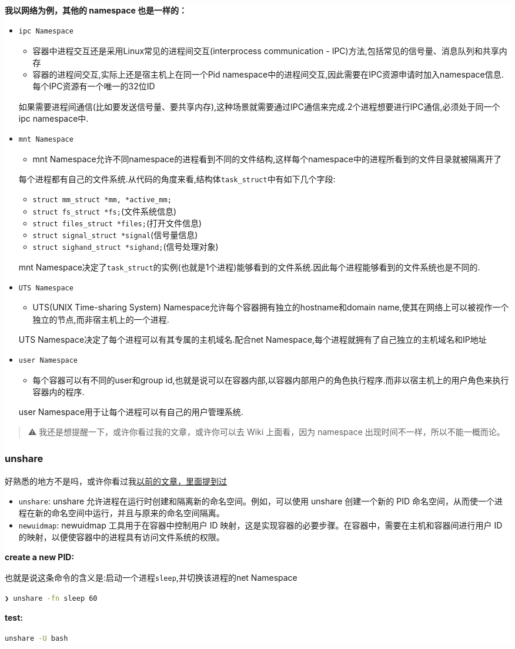 **我以网络为例，其他的 namespace 也是一样的：**

+ `ipc Namespace`

  + 容器中进程交互还是采用Linux常见的进程间交互(interprocess communication - IPC)方法,包括常见的信号量、消息队列和共享内存
  + 容器的进程间交互,实际上还是宿主机上在同一个Pid namespace中的进程间交互,因此需要在IPC资源申请时加入namespace信息.每个IPC资源有一个唯一的32位ID

  如果需要进程间通信(比如要发送信号量、要共享内存),这种场景就需要通过IPC通信来完成.2个进程想要进行IPC通信,必须处于同一个ipc namespace中.

+ `mnt Namespace`

  + mnt Namespace允许不同namespace的进程看到不同的文件结构,这样每个namespace中的进程所看到的文件目录就被隔离开了

  每个进程都有自己的文件系统.从代码的角度来看,结构体`task_struct`中有如下几个字段:

  + `struct mm_struct *mm, *active_mm;`
  + `struct fs_struct *fs;`(文件系统信息)
  + `struct files_struct *files;`(打开文件信息)
  + `struct signal_struct *signal`(信号量信息)
  + `struct sighand_struct *sighand;`(信号处理对象)

  mnt Namespace决定了`task_struct`的实例(也就是1个进程)能够看到的文件系统.因此每个进程能够看到的文件系统也是不同的.

+ `UTS Namespace`

  + UTS(UNIX Time-sharing System) Namespace允许每个容器拥有独立的hostname和domain name,使其在网络上可以被视作一个独立的节点,而非宿主机上的一个进程.

  UTS Namespace决定了每个进程可以有其专属的主机域名.配合net Namespace,每个进程就拥有了自己独立的主机域名和IP地址

+ `user Namespace`

  + 每个容器可以有不同的user和group id,也就是说可以在容器内部,以容器内部用户的角色执行程序.而非以宿主机上的用户角色来执行容器内的程序.

  user Namespace用于让每个进程可以有自己的用户管理系统.

> ⚠️ 我还是想提醒一下，或许你看过我的文章，或许你可以去 Wiki 上面看，因为 namespace 出现时间不一样，所以不能一概而论。



### unshare

好熟悉的地方不是吗，或许你看过我[以前的文章，里面提到过](https://docker.nsddd.top/Cloud-Native/27.html)

+ `unshare`: unshare 允许进程在运行时创建和隔离新的命名空间。例如，可以使用 unshare 创建一个新的 PID 命名空间，从而使一个进程在新的命名空间中运行，并且与原来的命名空间隔离。
+ `newuidmap`: newuidmap 工具用于在容器中控制用户 ID 映射，这是实现容器的必要步骤。在容器中，需要在主机和容器间进行用户 ID 的映射，以便使容器中的进程具有访问文件系统的权限。



**create a new PID:**

也就是说这条命令的含义是:启动一个进程`sleep`,并切换该进程的net Namespace

```bash
❯ unshare -fn sleep 60
```

**test:**

```bash
unshare -U bash
```
